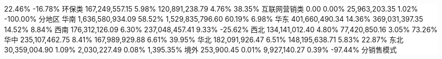22.46%
-16.78%
环保类
167,249,557.15
5.98%
120,891,238.79
4.76%
38.35%
互联网营销类
0.00
0.00%
25,963,203.35
1.02%
-100.00%
分地区
华南
1,636,580,934.09
58.52%
1,529,835,796.60
60.19%
6.98%
华东
401,660,490.34
14.36%
369,031,397.35
14.52%
8.84%
西南
176,312,126.09
6.30%
237,048,457.41
9.33%
-25.62%
西北
134,141,012.40
4.80%
77,420,850.16
3.05%
73.26%
华中
235,107,462.75
8.41%
167,989,929.88
6.61%
39.95%
华北
182,091,926.47
6.51%
148,195,638.71
5.83%
22.87%
东北
30,359,004.90
1.09%
2,030,227.49
0.08%
1,395.35%
境外
253,900.45
0.01%
9,927,140.27
0.39%
-97.44%
分销售模式